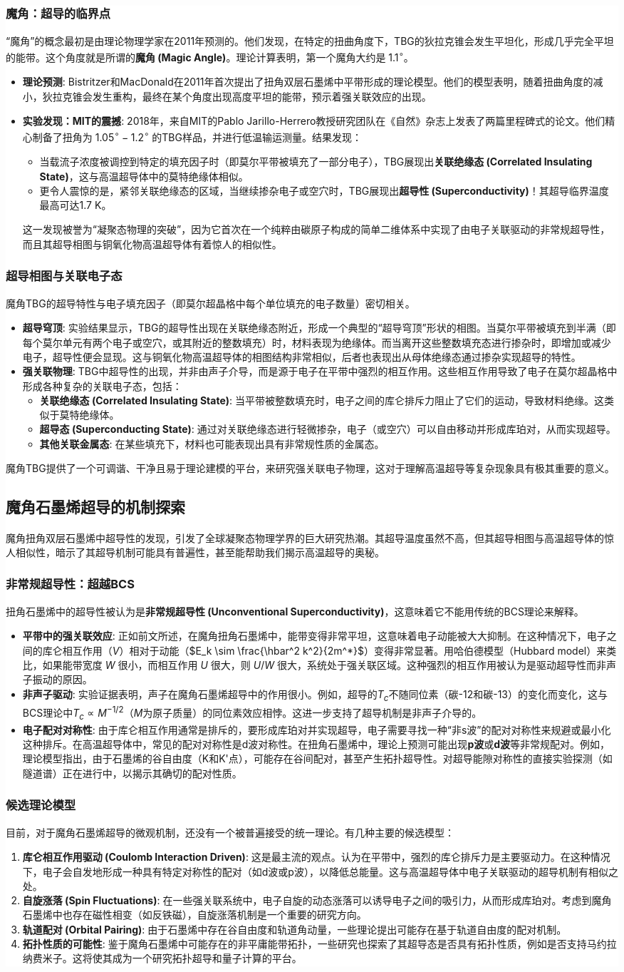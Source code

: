 ### 魔角：超导的临界点

“魔角”的概念最初是由理论物理学家在2011年预测的。他们发现，在特定的扭曲角度下，TBG的狄拉克锥会发生平坦化，形成几乎完全平坦的能带。这个角度就是所谓的**魔角 (Magic Angle)**。理论计算表明，第一个魔角大约是 $1.1^\circ$。

*   **理论预测**: Bistritzer和MacDonald在2011年首次提出了扭角双层石墨烯中平带形成的理论模型。他们的模型表明，随着扭曲角度的减小，狄拉克锥会发生重构，最终在某个角度出现高度平坦的能带，预示着强关联效应的出现。
*   **实验发现：MIT的震撼**: 2018年，来自MIT的Pablo Jarillo-Herrero教授研究团队在《自然》杂志上发表了两篇里程碑式的论文。他们精心制备了扭角为 $1.05^\circ - 1.2^\circ$ 的TBG样品，并进行低温输运测量。结果发现：
    *   当载流子浓度被调控到特定的填充因子时（即莫尔平带被填充了一部分电子），TBG展现出**关联绝缘态 (Correlated Insulating State)**，这与高温超导体中的莫特绝缘体相似。
    *   更令人震惊的是，紧邻关联绝缘态的区域，当继续掺杂电子或空穴时，TBG展现出**超导性 (Superconductivity)**！其超导临界温度最高可达1.7 K。

    这一发现被誉为“凝聚态物理的突破”，因为它首次在一个纯粹由碳原子构成的简单二维体系中实现了由电子关联驱动的非常规超导性，而且其超导相图与铜氧化物高温超导体有着惊人的相似性。

### 超导相图与关联电子态

魔角TBG的超导特性与电子填充因子（即莫尔超晶格中每个单位填充的电子数量）密切相关。
*   **超导穹顶**: 实验结果显示，TBG的超导性出现在关联绝缘态附近，形成一个典型的“超导穹顶”形状的相图。当莫尔平带被填充到半满（即每个莫尔单元有两个电子或空穴，或其附近的整数填充）时，材料表现为绝缘体。而当离开这些整数填充态进行掺杂时，即增加或减少电子，超导性便会显现。这与铜氧化物高温超导体的相图结构非常相似，后者也表现出从母体绝缘态通过掺杂实现超导的特性。
*   **强关联物理**: TBG中超导性的出现，并非由声子介导，而是源于电子在平带中强烈的相互作用。这些相互作用导致了电子在莫尔超晶格中形成各种复杂的关联电子态，包括：
    *   **关联绝缘态 (Correlated Insulating State)**: 当平带被整数填充时，电子之间的库仑排斥力阻止了它们的运动，导致材料绝缘。这类似于莫特绝缘体。
    *   **超导态 (Superconducting State)**: 通过对关联绝缘态进行轻微掺杂，电子（或空穴）可以自由移动并形成库珀对，从而实现超导。
    *   **其他关联金属态**: 在某些填充下，材料也可能表现出具有非常规性质的金属态。

魔角TBG提供了一个可调谐、干净且易于理论建模的平台，来研究强关联电子物理，这对于理解高温超导等复杂现象具有极其重要的意义。

## 魔角石墨烯超导的机制探索

魔角扭角双层石墨烯中超导性的发现，引发了全球凝聚态物理学界的巨大研究热潮。其超导温度虽然不高，但其超导相图与高温超导体的惊人相似性，暗示了其超导机制可能具有普遍性，甚至能帮助我们揭示高温超导的奥秘。

### 非常规超导性：超越BCS

扭角石墨烯中的超导性被认为是**非常规超导性 (Unconventional Superconductivity)**，这意味着它不能用传统的BCS理论来解释。

*   **平带中的强关联效应**: 正如前文所述，在魔角扭角石墨烯中，能带变得非常平坦，这意味着电子动能被大大抑制。在这种情况下，电子之间的库仑相互作用（$V$）相对于动能（$E_k \sim \frac{\hbar^2 k^2}{2m^*}$）变得非常显著。用哈伯德模型（Hubbard model）来类比，如果能带宽度 $W$ 很小，而相互作用 $U$ 很大，则 $U/W$ 很大，系统处于强关联区域。这种强烈的相互作用被认为是驱动超导性而非声子振动的原因。
*   **非声子驱动**: 实验证据表明，声子在魔角石墨烯超导中的作用很小。例如，超导的$T_c$不随同位素（碳-12和碳-13）的变化而变化，这与BCS理论中$T_c \propto M^{-1/2}$（$M$为原子质量）的同位素效应相悖。这进一步支持了超导机制是非声子介导的。
*   **电子配对对称性**: 由于库仑相互作用通常是排斥的，要形成库珀对并实现超导，电子需要寻找一种“非s波”的配对对称性来规避或最小化这种排斥。在高温超导体中，常见的配对对称性是d波对称性。在扭角石墨烯中，理论上预测可能出现**p波**或**d波**等非常规配对。例如，理论模型指出，由于石墨烯的谷自由度（K和K'点），可能存在谷间配对，甚至产生拓扑超导性。对超导能隙对称性的直接实验探测（如隧道谱）正在进行中，以揭示其确切的配对性质。

### 候选理论模型

目前，对于魔角石墨烯超导的微观机制，还没有一个被普遍接受的统一理论。有几种主要的候选模型：

1.  **库仑相互作用驱动 (Coulomb Interaction Driven)**: 这是最主流的观点。认为在平带中，强烈的库仑排斥力是主要驱动力。在这种情况下，电子会自发地形成一种具有特定对称性的配对（如d波或p波），以降低总能量。这与高温超导体中电子关联驱动的超导机制有相似之处。
2.  **自旋涨落 (Spin Fluctuations)**: 在一些强关联系统中，电子自旋的动态涨落可以诱导电子之间的吸引力，从而形成库珀对。考虑到魔角石墨烯中也存在磁性相变（如反铁磁），自旋涨落机制是一个重要的研究方向。
3.  **轨道配对 (Orbital Pairing)**: 由于石墨烯中存在谷自由度和轨道角动量，一些理论提出可能存在基于轨道自由度的配对机制。
4.  **拓扑性质的可能性**: 鉴于魔角石墨烯中可能存在的非平庸能带拓扑，一些研究也探索了其超导态是否具有拓扑性质，例如是否支持马约拉纳费米子。这将使其成为一个研究拓扑超导和量子计算的平台。
